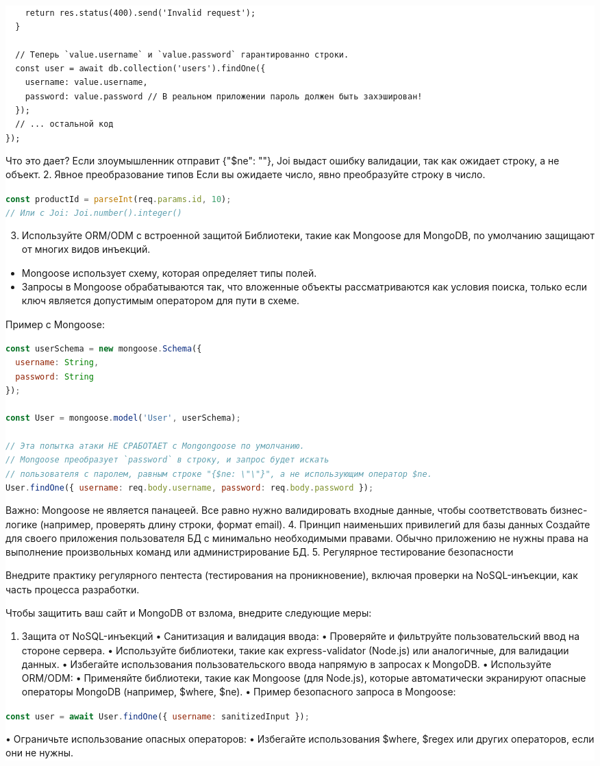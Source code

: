 ````
    return res.status(400).send('Invalid request');
  }

  // Теперь `value.username` и `value.password` гарантированно строки.
  const user = await db.collection('users').findOne({
    username: value.username,
    password: value.password // В реальном приложении пароль должен быть захэширован!
  });
  // ... остальной код
});
````
Что это дает? Если злоумышленник отправит {"$ne": ""}, Joi выдаст ошибку валидации, так как ожидает строку, а не объект.
2. Явное преобразование типов
Если вы ожидаете число, явно преобразуйте строку в число.
````javascript
const productId = parseInt(req.params.id, 10);
// Или с Joi: Joi.number().integer()
````
3. Используйте ORM/ODM с встроенной защитой
Библиотеки, такие как Mongoose для MongoDB, по умолчанию защищают от многих видов инъекций.
- Mongoose использует схему, которая определяет типы полей.
- Запросы в Mongoose обрабатываются так, что вложенные объекты рассматриваются как условия поиска, только если ключ является допустимым оператором для пути в схеме.

Пример с Mongoose:
````javascript
const userSchema = new mongoose.Schema({
  username: String,
  password: String
});

const User = mongoose.model('User', userSchema);

// Эта попытка атаки НЕ СРАБОТАЕТ с Mongongoose по умолчанию.
// Mongoose преобразует `password` в строку, и запрос будет искать
// пользователя с паролем, равным строке "{$ne: \"\"}", а не использующим оператор $ne.
User.findOne({ username: req.body.username, password: req.body.password });
````
Важно: Mongoose не является панацеей. Все равно нужно валидировать входные данные, чтобы соответствовать бизнес-логике (например, проверять длину строки, формат email).
4. Принцип наименьших привилегий для базы данных
Создайте для своего приложения пользователя БД с минимально необходимыми правами. Обычно приложению не нужны права на выполнение произвольных команд или администрирование БД.
5. Регулярное тестирование безопасности

Внедрите практику регулярного пентеста (тестирования на проникновение), включая проверки на NoSQL-инъекции, как часть процесса разработки.

Чтобы защитить ваш сайт и MongoDB от взлома, внедрите следующие меры:
1. Защита от NoSQL-инъекций
•	Санитизация и валидация ввода:
•	Проверяйте и фильтруйте пользовательский ввод на стороне сервера.
•	Используйте библиотеки, такие как express-validator (Node.js) или аналогичные, для валидации данных.
•	Избегайте использования пользовательского ввода напрямую в запросах к MongoDB.
•	Используйте ORM/ODM:
•	Применяйте библиотеки, такие как Mongoose (для Node.js), которые автоматически экранируют опасные операторы MongoDB (например, $where, $ne).
•	Пример безопасного запроса в Mongoose:
````javascript
const user = await User.findOne({ username: sanitizedInput });
````
•	Ограничьте использование опасных операторов:
•	Избегайте использования $where, $regex или других операторов, если они не нужны.